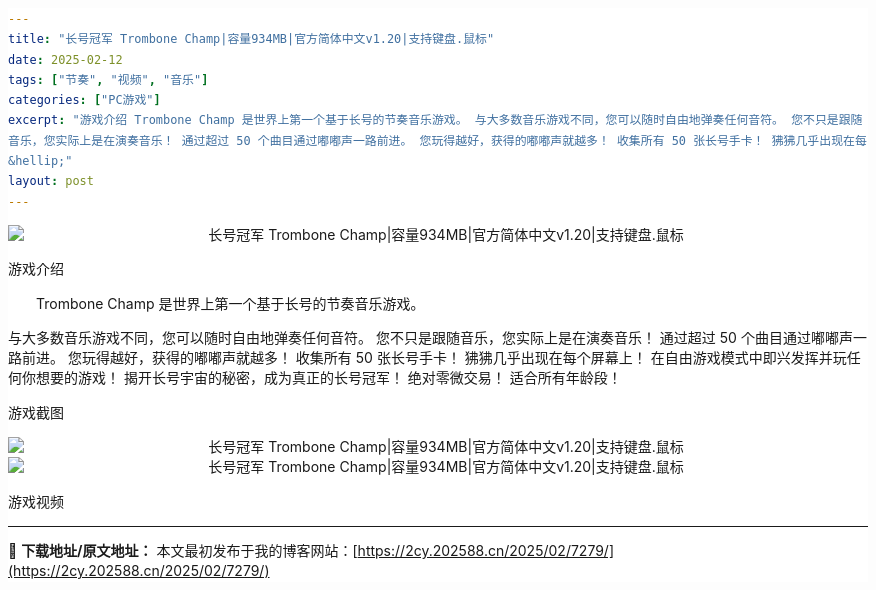 ```yaml
---
title: "长号冠军 Trombone Champ|容量934MB|官方简体中文v1.20|支持键盘.鼠标"
date: 2025-02-12
tags: ["节奏", "视频", "音乐"]
categories: ["PC游戏"]
excerpt: "游戏介绍 Trombone Champ 是世界上第一个基于长号的节奏音乐游戏。 与大多数音乐游戏不同，您可以随时自由地弹奏任何音符。 您不只是跟随音乐，您实际上是在演奏音乐！ 通过超过 50 个曲目通过嘟嘟声一路前进。 您玩得越好，获得的嘟嘟声就越多！ 收集所有 50 张长号手卡！ 狒狒几乎出现在每&hellip;"
layout: post
---
```


<div></div>
<div>
<p style="text-align: center;"><img style="display: block; margin-left: auto; margin-right: auto; width: 100%; height: auto;" src="https://2cy.202588.cn/wp-content/uploads/2025/02/20250213_67adadbb72dd8.webp" alt="长号冠军 Trombone Champ|容量934MB|官方简体中文v1.20|支持键盘.鼠标" /></p>
游戏介绍
<p style="white-space: normal; text-indent: 2em; text-align: left;">Trombone Champ 是世界上第一个基于长号的节奏音乐游戏。

与大多数音乐游戏不同，您可以随时自由地弹奏任何音符。 您不只是跟随音乐，您实际上是在演奏音乐！
通过超过 50 个曲目通过嘟嘟声一路前进。 您玩得越好，获得的嘟嘟声就越多！
收集所有 50 张长号手卡！
狒狒几乎出现在每个屏幕上！
在自由游戏模式中即兴发挥并玩任何你想要的游戏！
揭开长号宇宙的秘密，成为真正的长号冠军！
绝对零微交易！
适合所有年龄段！</p>
游戏截图
<p style="text-align: center;"><img style="display: block; margin-left: auto; margin-right: auto; width: 100%; height: auto;" title="长号冠军 Trombone Champ|容量934MB|官方简体中文v1.20|支持键盘.鼠标-二次元共享站2cyshare" src="https://2cy.202588.cn/wp-content/uploads/2025/02/20250213_67adadbbecd0f.webp" alt="长号冠军 Trombone Champ|容量934MB|官方简体中文v1.20|支持键盘.鼠标" /> <img style="display: block; margin-left: auto; margin-right: auto; width: 100%; height: auto;" title="长号冠军 Trombone Champ|容量934MB|官方简体中文v1.20|支持键盘.鼠标-二次元共享站2cyshare" src="https://2cy.202588.cn/wp-content/uploads/2025/02/20250213_67adadbc92c48.webp" alt="长号冠军 Trombone Champ|容量934MB|官方简体中文v1.20|支持键盘.鼠标" /></p>
游戏视频
<p style="text-align: center;"><iframe style="width: 100%; height: 500px;" src="https://media.st.dl.eccdnx.com/steam/apps/256795124/movie480_vp9.webm?t=1598619931" frameborder="0" allowfullscreen="allowfullscreen"></iframe></p>

</div>

---
📖 **下载地址/原文地址：** 本文最初发布于我的博客网站：[https://2cy.202588.cn/2025/02/7279/](https://2cy.202588.cn/2025/02/7279/)
